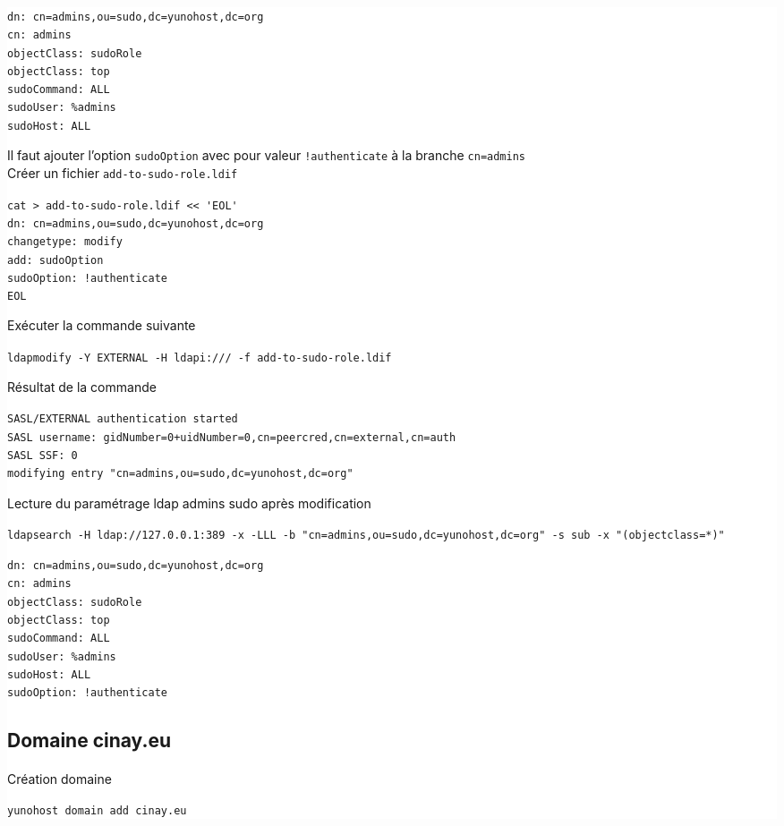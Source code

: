 ```
dn: cn=admins,ou=sudo,dc=yunohost,dc=org
cn: admins
objectClass: sudoRole
objectClass: top
sudoCommand: ALL
sudoUser: %admins
sudoHost: ALL
```

Il faut ajouter l’option `sudoOption` avec pour valeur `!authenticate` à la branche `cn=admins`  
Créer un fichier `add-to-sudo-role.ldif`

```
cat > add-to-sudo-role.ldif << 'EOL'
dn: cn=admins,ou=sudo,dc=yunohost,dc=org
changetype: modify
add: sudoOption
sudoOption: !authenticate
EOL
```

Exécuter la commande suivante

    ldapmodify -Y EXTERNAL -H ldapi:/// -f add-to-sudo-role.ldif

Résultat de la commande

```
SASL/EXTERNAL authentication started
SASL username: gidNumber=0+uidNumber=0,cn=peercred,cn=external,cn=auth
SASL SSF: 0
modifying entry "cn=admins,ou=sudo,dc=yunohost,dc=org"
```

Lecture du paramétrage ldap admins sudo après modification  

    ldapsearch -H ldap://127.0.0.1:389 -x -LLL -b "cn=admins,ou=sudo,dc=yunohost,dc=org" -s sub -x "(objectclass=*)"

```
dn: cn=admins,ou=sudo,dc=yunohost,dc=org
cn: admins
objectClass: sudoRole
objectClass: top
sudoCommand: ALL
sudoUser: %admins
sudoHost: ALL
sudoOption: !authenticate
```

## Domaine cinay.eu

Création domaine 

    yunohost domain add cinay.eu
